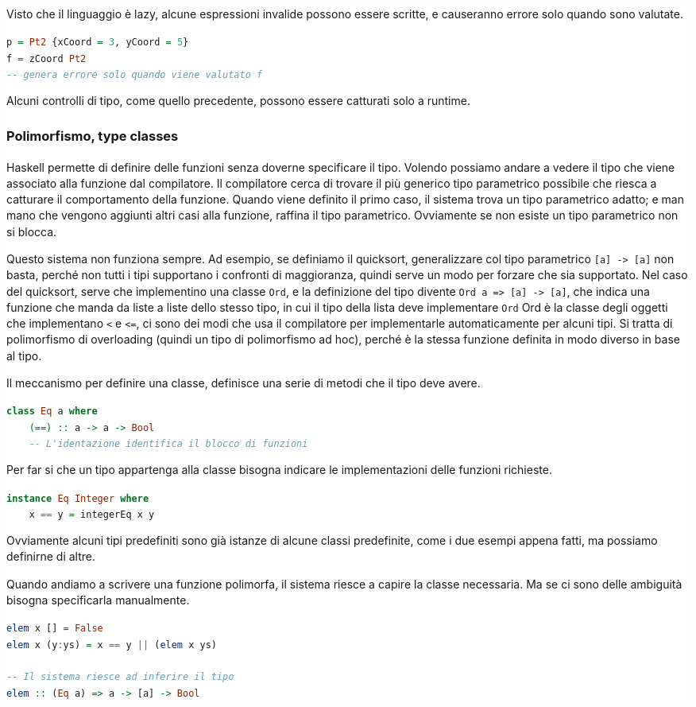 Visto che il linguaggio è lazy, alcune espressioni invalide possono essere scritte, e causeranno errore solo quando sono valutate.

```Haskell
p = Pt2 {xCoord = 3, yCoord = 5}
f = zCoord Pt2
-- genera errore solo quando viene valutato f
```

Alcuni controlli di tipo, come quello precedente, possono essere catturati solo a runtime.

### Polimorfismo, type classes

Haskell permette di definire delle funzioni senza doverne specificare il tipo. Volendo possiamo andare a vedere il tipo che viene associato alla funzione dal compilatore. Il compilatore cerca di trovare il più generico tipo parametrico possibile che riesca a catturare il comportamento della funzione.
Quando viene definito il primo caso, il sistema trova un tipo parametrico adatto; e man mano che vengono aggiunti altri casi alla funzione, raffina il tipo parametrico. Ovviamente se non esiste un tipo parametrico non si blocca.

Questo sistema non funziona sempre. Ad esempio, se definiamo il quicksort, generalizzare col tipo parametrico `[a] -> [a]` non basta, perché non tutti i tipi supportano i confronti di maggioranza, quindi serve un modo per forzare che sia supportato.
Nel caso del quicksort, serve che implementino una classe `Ord`, e la definizione del tipo divente `Ord a => [a] -> [a]`, che indica una funzione che manda da liste a liste dello stesso tipo, in cui il tipo della lista deve implementare `Ord`
Ord è la classe degli oggetti che implementano `<` e `<=`, ci sono dei modi che usa il compilatore per implementarle automaticamente per alcuni tipi. Si tratta di polimorfismo di overloading (quindi un tipo di polimorfismo ad hoc), perché è la stessa funzione definita in modo diverso in base al tipo.

Il meccanismo per definire una classe, definisce una serie di metodi che il tipo deve avere.
```Haskell
class Eq a where
    (==) :: a -> a -> Bool
    -- L'identazione identifica il blocco di funzioni
```

Per far si che un tipo appartenga alla classe bisogna indicare le implementazioni delle funzioni richieste.
```Haskell
instance Eq Integer where
    x == y = integerEq x y
```

Ovviamente alcuni tipi predefiniti sono già istanze di alcune classi predefinite, come i due esempi appena fatti, ma possiamo definirne di altre.

Quando andiamo a scrivere una funzione polimorfa, il sistema riesce a capire la classe necessaria. Ma se ci sono delle ambiguità bisogna specificarla manualmente.
```Haskell
elem x [] = False
elem x (y:ys) = x == y || (elem x ys)

-- Il sistema riesce ad inferire il tipo
elem :: (Eq a) => a -> [a] -> Bool
```
